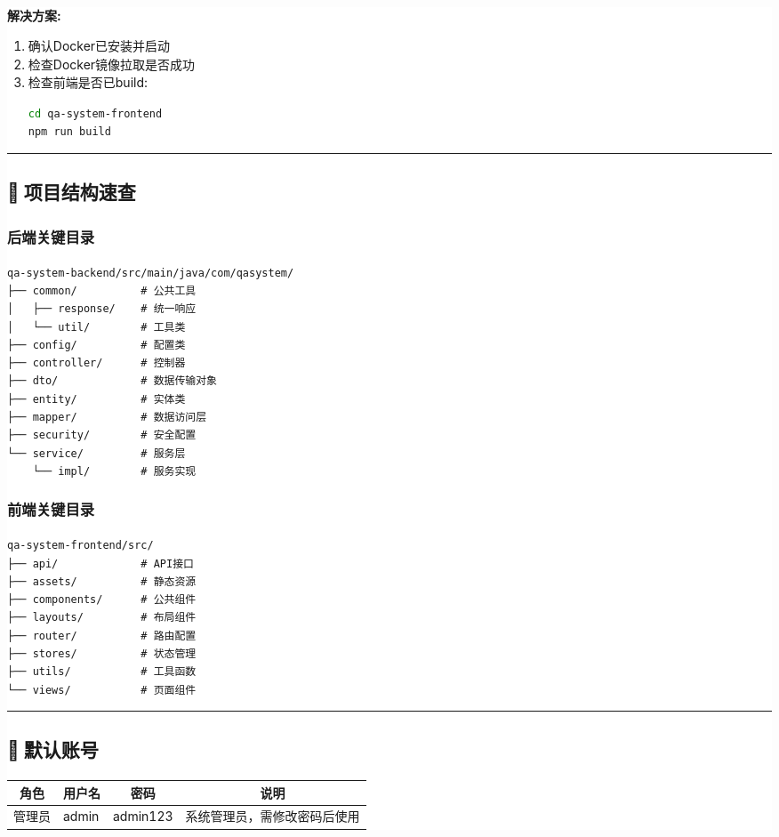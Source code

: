 **解决方案:**
1. 确认Docker已安装并启动
2. 检查Docker镜像拉取是否成功
3. 检查前端是否已build:
   ```bash
   cd qa-system-frontend
   npm run build
   ```

---

## 📁 项目结构速查

### 后端关键目录

```
qa-system-backend/src/main/java/com/qasystem/
├── common/          # 公共工具
│   ├── response/    # 统一响应
│   └── util/        # 工具类
├── config/          # 配置类
├── controller/      # 控制器
├── dto/             # 数据传输对象
├── entity/          # 实体类
├── mapper/          # 数据访问层
├── security/        # 安全配置
└── service/         # 服务层
    └── impl/        # 服务实现
```

### 前端关键目录

```
qa-system-frontend/src/
├── api/             # API接口
├── assets/          # 静态资源
├── components/      # 公共组件
├── layouts/         # 布局组件
├── router/          # 路由配置
├── stores/          # 状态管理
├── utils/           # 工具函数
└── views/           # 页面组件
```

---

## 🔑 默认账号

| 角色 | 用户名 | 密码 | 说明 |
|------|--------|------|------|
| 管理员 | admin | admin123 | 系统管理员，需修改密码后使用 |
